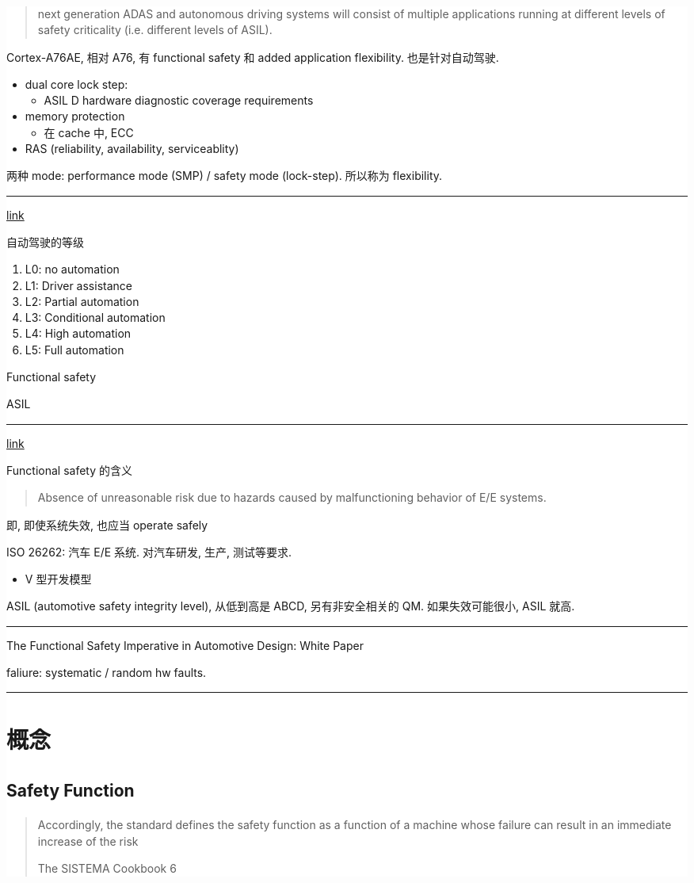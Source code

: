 > next generation ADAS and autonomous driving systems will consist of multiple
> applications running at different levels of safety criticality (i.e.
> different levels of ASIL).

Cortex-A76AE, 相对 A76, 有 functional safety 和 added application flexibility.
也是针对自动驾驶.

* dual core lock step:
  - ASIL D hardware diagnostic coverage requirements
* memory protection
  - 在 cache 中, ECC
* RAS (reliability, availability, serviceablity)

两种 mode: performance mode (SMP) / safety mode (lock-step). 所以称为 flexibility.


------------------------------------------------------------------------------

[link](https://www.arm.com/solutions/automotive)

自动驾驶的等级
1. L0: no automation
2. L1: Driver assistance
3. L2: Partial automation
4. L3: Conditional automation
5. L4: High automation
6. L5: Full automation

Functional safety

ASIL

------------------------------------------------------------------------------

[link](https://www.zhihu.com/question/27719391)

Functional safety 的含义
> Absence of unreasonable risk due to hazards caused by malfunctioning behavior of E/E systems.

即, 即使系统失效, 也应当 operate safely

ISO 26262: 汽车 E/E 系统. 对汽车研发, 生产, 测试等要求.
* V 型开发模型

ASIL (automotive safety integrity level), 从低到高是 ABCD, 另有非安全相关的 QM.
如果失效可能很小, ASIL 就高.

------------------------------------------------------------------------------

The Functional Safety Imperative in Automotive Design: White Paper

faliure: systematic / random hw faults.

------------------------------------------------------------------------------



# 概念
## Safety Function

> Accordingly, the standard defines the safety function as a function of a
> machine whose failure can result in an immediate increase of the risk
>
> The SISTEMA Cookbook 6
